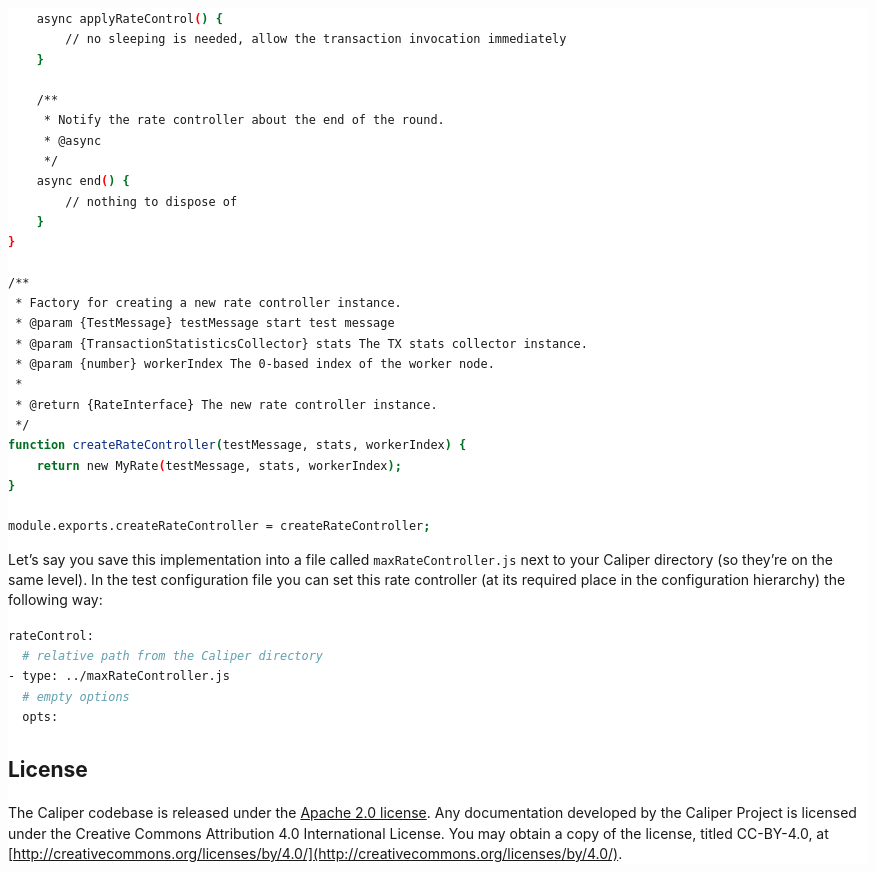 ```sh
    async applyRateControl() {
        // no sleeping is needed, allow the transaction invocation immediately
    }

    /**
     * Notify the rate controller about the end of the round.
     * @async
     */
    async end() { 
        // nothing to dispose of
    }
}

/**
 * Factory for creating a new rate controller instance.
 * @param {TestMessage} testMessage start test message
 * @param {TransactionStatisticsCollector} stats The TX stats collector instance.
 * @param {number} workerIndex The 0-based index of the worker node.
 *
 * @return {RateInterface} The new rate controller instance.
 */
function createRateController(testMessage, stats, workerIndex) {
    return new MyRate(testMessage, stats, workerIndex);
}

module.exports.createRateController = createRateController;
```

Let’s say you save this implementation into a file called `maxRateController.js` next to your Caliper directory (so they’re on the same level). In the test configuration file you can set this rate controller (at its required place in the configuration hierarchy) the following way:

```sh
rateControl:
  # relative path from the Caliper directory
- type: ../maxRateController.js
  # empty options
  opts: 

```

## License
The Caliper codebase is released under the [Apache 2.0 license](../getting-started/license.md). Any documentation developed by the Caliper Project is licensed under the Creative Commons Attribution 4.0 International License. You may obtain a copy of the license, titled CC-BY-4.0, at [http://creativecommons.org/licenses/by/4.0/](http://creativecommons.org/licenses/by/4.0/).